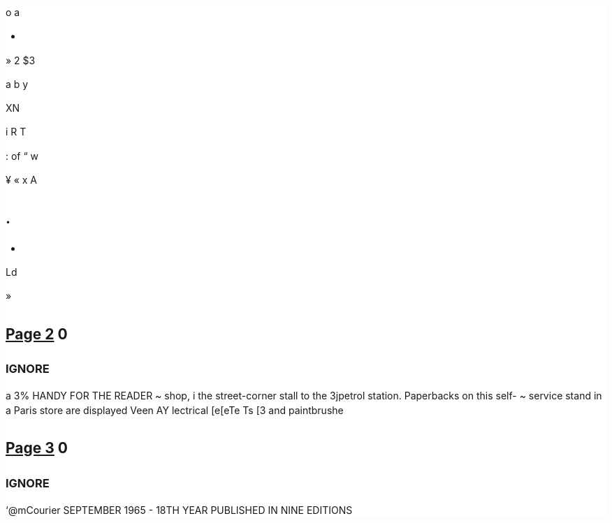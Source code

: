 o
a
 
- 
» 
2 $3
 
a
b
y
 
XN
 
i 
R
T
 
: 
of 
“
w
 
¥ 
« 
x 
A
 
. 
-
 
- 
Ld
 
» 

## [Page 2](060619engo.pdf#page=2) 0

### IGNORE

a 3% HANDY FOR THE READER 
~ shop, i the street-corner stall to the 
3jpetrol station. Paperbacks on this self- 
~ service stand in a Paris store are displayed 
Veen AY lectrical [e[eTe Ts [3 and paintbrushe 
  
 

## [Page 3](060619engo.pdf#page=3) 0

### IGNORE

‘@mCourier 
SEPTEMBER 1965 - 18TH YEAR 
PUBLISHED IN 
NINE EDITIONS 
  